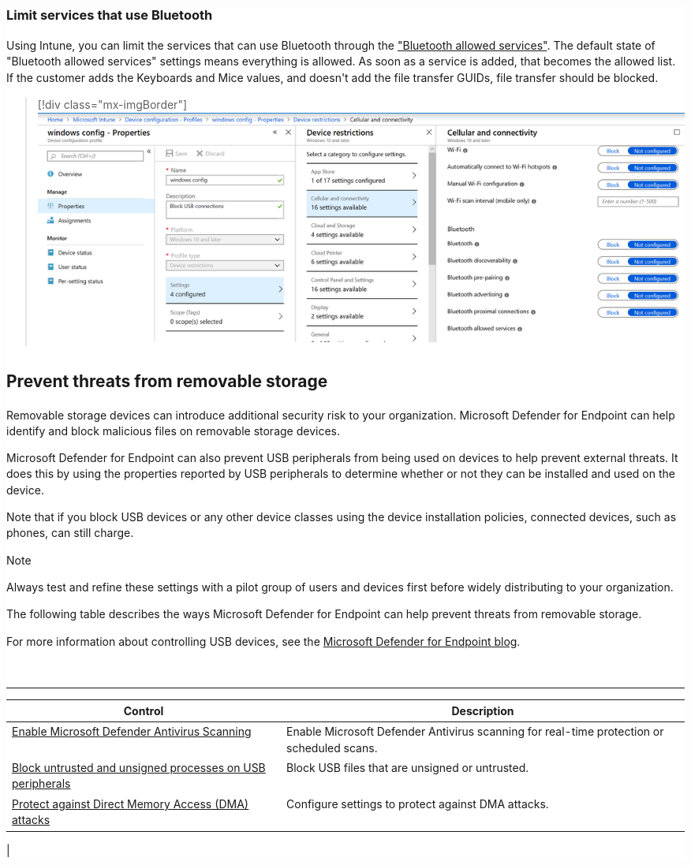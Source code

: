 ### Limit services that use Bluetooth

Using Intune, you can limit the services that can use Bluetooth through the ["Bluetooth allowed services"](/windows/client-management/mdm/policy-csp-bluetooth#servicesallowedlist-usage-guide). The default state of "Bluetooth allowed services" settings means everything is allowed.  As soon as a service is added, that becomes the allowed list. If the customer adds the Keyboards and Mice values, and doesn't add the file transfer GUIDs, file transfer should be blocked.

> [!div class="mx-imgBorder"]
> ![screenshot of Bluetooth settings page.](images/bluetooth.png)


## Prevent threats from removable storage
  
Removable storage devices can introduce additional security risk to your organization. Microsoft Defender for Endpoint can help identify and block malicious files on removable storage devices.

Microsoft Defender for Endpoint can also prevent USB peripherals from being used on devices to help prevent external threats. It does this by using the properties reported by USB peripherals to determine whether or not they can be installed and used on the device.

Note that if you block USB devices or any other device classes using the device installation policies, connected devices, such as phones, can still charge.

> [!NOTE]
> Always test and refine these settings with a pilot group of users and devices first before widely distributing to your organization. 

The following table describes the ways Microsoft Defender for Endpoint can help prevent threats from removable storage.

For more information about controlling USB devices, see the [Microsoft Defender for Endpoint blog](https://aka.ms/devicecontrolblog).

<br>

****

|Control|Description|
|---|---|
|[Enable Microsoft Defender Antivirus Scanning](#enable-microsoft-defender-antivirus-scanning)|Enable Microsoft Defender Antivirus scanning for real-time protection or scheduled scans.|
|[Block untrusted and unsigned processes on USB peripherals](#block-untrusted-and-unsigned-processes-on-usb-peripherals)|Block USB files that are unsigned or untrusted.|
|[Protect against Direct Memory Access (DMA) attacks](#protect-against-direct-memory-access-dma-attacks)|Configure settings to protect against DMA attacks.|
|
